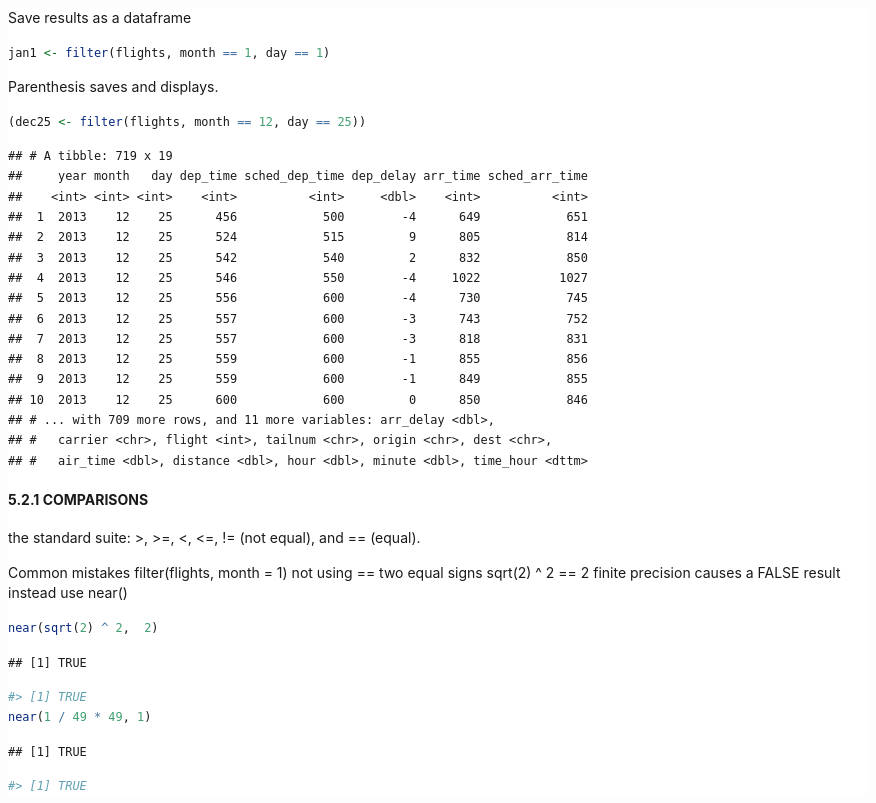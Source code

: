 Save results as a dataframe

```r
jan1 <- filter(flights, month == 1, day == 1)
```

Parenthesis saves and displays.

```r
(dec25 <- filter(flights, month == 12, day == 25))
```

```
## # A tibble: 719 x 19
##     year month   day dep_time sched_dep_time dep_delay arr_time sched_arr_time
##    <int> <int> <int>    <int>          <int>     <dbl>    <int>          <int>
##  1  2013    12    25      456            500        -4      649            651
##  2  2013    12    25      524            515         9      805            814
##  3  2013    12    25      542            540         2      832            850
##  4  2013    12    25      546            550        -4     1022           1027
##  5  2013    12    25      556            600        -4      730            745
##  6  2013    12    25      557            600        -3      743            752
##  7  2013    12    25      557            600        -3      818            831
##  8  2013    12    25      559            600        -1      855            856
##  9  2013    12    25      559            600        -1      849            855
## 10  2013    12    25      600            600         0      850            846
## # ... with 709 more rows, and 11 more variables: arr_delay <dbl>,
## #   carrier <chr>, flight <int>, tailnum <chr>, origin <chr>, dest <chr>,
## #   air_time <dbl>, distance <dbl>, hour <dbl>, minute <dbl>, time_hour <dttm>
```

#### 5.2.1 COMPARISONS
the standard suite: >, >=, <, <=, != (not equal), and == (equal).

Common mistakes
filter(flights, month = 1)    not using == two equal signs
sqrt(2) ^ 2 == 2   finite precision causes a FALSE result
instead use near()


```r
near(sqrt(2) ^ 2,  2)
```

```
## [1] TRUE
```

```r
#> [1] TRUE
near(1 / 49 * 49, 1)
```

```
## [1] TRUE
```

```r
#> [1] TRUE
```
